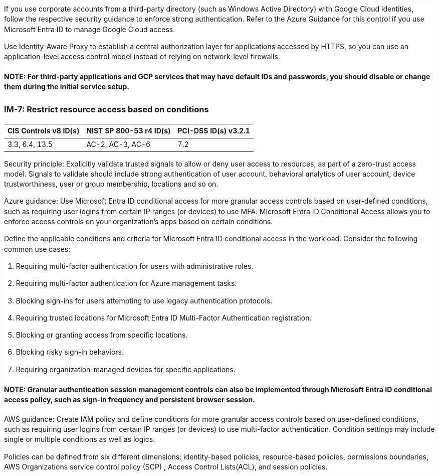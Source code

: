 If you use corporate accounts from a third-party directory (such as Windows Active Directory) with Google Cloud identities, follow the respective security guidance to enforce strong authentication. Refer to the Azure Guidance for this control if you use Microsoft Entra ID to manage Google Cloud access.

Use Identity-Aware Proxy to establish a central authorization layer for applications accessed by HTTPS, so you can use an application-level access control model instead of relying on network-level firewalls.

#### NOTE: For third-party applications and GCP services that may have default IDs and passwords, you should disable or change them during the initial service setup.

### IM-7: Restrict resource access based on conditions

| CIS Controls v8 ID(s) | NIST SP 800-53 r4 ID(s) | PCI-DSS ID(s) v3.2.1 |
|----------------------|-----------------------|---------------------|
| 3.3, 6.4, 13.5         | AC-2, AC-3, AC-6 | 7.2           |

Security principle: Explicitly validate trusted signals to allow or deny user access to resources, as part of a zero-trust access model. Signals to validate should include strong authentication of user account, behavioral analytics of user account, device trustworthiness, user or group membership, locations and so on.

Azure guidance: Use Microsoft Entra ID conditional access for more granular access controls based on user-defined conditions, such as requiring user logins from certain IP ranges (or devices) to use MFA. Microsoft Entra ID Conditional Access allows you to enforce access controls on your organization’s apps based on certain conditions.

Define the applicable conditions and criteria for Microsoft Entra ID conditional access in the workload. Consider the following common use cases:

1) Requiring multi-factor authentication for users with administrative roles.

2) Requiring multi-factor authentication for Azure management tasks.

3) Blocking sign-ins for users attempting to use legacy authentication protocols.

4) Requiring trusted locations for Microsoft Entra ID Multi-Factor Authentication registration.

5) Blocking or granting access from specific locations.

6) Blocking risky sign-in behaviors.

7) Requiring organization-managed devices for specific applications.

#### NOTE: Granular authentication session management controls can also be implemented through Microsoft Entra ID conditional access policy, such as sign-in frequency and persistent browser session.

AWS guidance: Create IAM policy and define conditions for more granular access controls based on user-defined conditions, such as requiring user logins from certain IP ranges (or devices) to use multi-factor authentication. Condition settings may include single or multiple conditions as well as logics.

Policies can be defined from six different dimensions: identity-based policies, resource-based policies, permissions boundaries, AWS Organizations service control policy (SCP) , Access Control Lists(ACL), and session policies.
